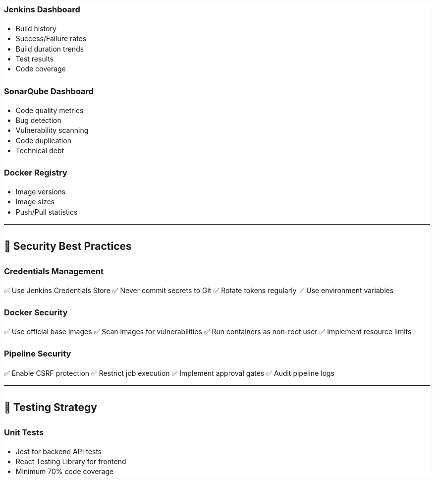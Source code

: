 ### Jenkins Dashboard
- Build history
- Success/Failure rates
- Build duration trends
- Test results
- Code coverage

### SonarQube Dashboard
- Code quality metrics
- Bug detection
- Vulnerability scanning
- Code duplication
- Technical debt

### Docker Registry
- Image versions
- Image sizes
- Push/Pull statistics

---

## 🔐 Security Best Practices

### Credentials Management
✅ Use Jenkins Credentials Store
✅ Never commit secrets to Git
✅ Rotate tokens regularly
✅ Use environment variables

### Docker Security
✅ Use official base images
✅ Scan images for vulnerabilities
✅ Run containers as non-root user
✅ Implement resource limits

### Pipeline Security
✅ Enable CSRF protection
✅ Restrict job execution
✅ Implement approval gates
✅ Audit pipeline logs

---

## 🧪 Testing Strategy

### Unit Tests
- Jest for backend API tests
- React Testing Library for frontend
- Minimum 70% code coverage
